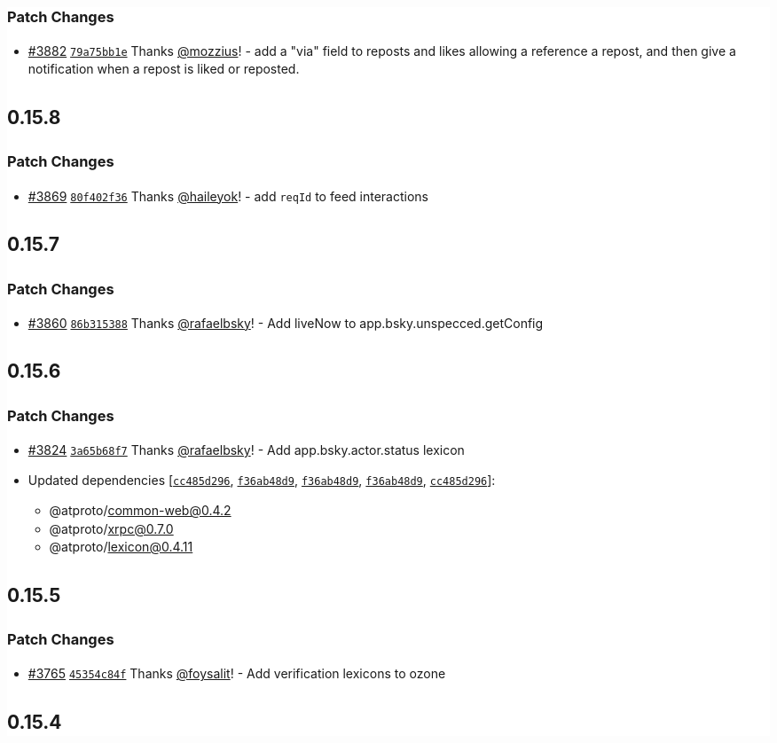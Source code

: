 ### Patch Changes

- [#3882](https://github.com/bluesky-social/atproto/pull/3882) [`79a75bb1e`](https://github.com/bluesky-social/atproto/commit/79a75bb1ed8fc14cefa246621fe1faeebf3fc159) Thanks [@mozzius](https://github.com/mozzius)! - add a "via" field to reposts and likes allowing a reference a repost, and then give a notification when a repost is liked or reposted.

## 0.15.8

### Patch Changes

- [#3869](https://github.com/bluesky-social/atproto/pull/3869) [`80f402f36`](https://github.com/bluesky-social/atproto/commit/80f402f3663af08fd048300738d04c67aa2b9cb8) Thanks [@haileyok](https://github.com/haileyok)! - add `reqId` to feed interactions

## 0.15.7

### Patch Changes

- [#3860](https://github.com/bluesky-social/atproto/pull/3860) [`86b315388`](https://github.com/bluesky-social/atproto/commit/86b3153884099ceeb0cfdb9d2bfdd447c39fb35a) Thanks [@rafaelbsky](https://github.com/rafaelbsky)! - Add liveNow to app.bsky.unspecced.getConfig

## 0.15.6

### Patch Changes

- [#3824](https://github.com/bluesky-social/atproto/pull/3824) [`3a65b68f7`](https://github.com/bluesky-social/atproto/commit/3a65b68f7dc63c8bfbea0ae615f8ae984272f2e4) Thanks [@rafaelbsky](https://github.com/rafaelbsky)! - Add app.bsky.actor.status lexicon

- Updated dependencies [[`cc485d296`](https://github.com/bluesky-social/atproto/commit/cc485d29638488928b5efec3d4b0627040589812), [`f36ab48d9`](https://github.com/bluesky-social/atproto/commit/f36ab48d910fc4a3afcd22138ba014c814beb93b), [`f36ab48d9`](https://github.com/bluesky-social/atproto/commit/f36ab48d910fc4a3afcd22138ba014c814beb93b), [`f36ab48d9`](https://github.com/bluesky-social/atproto/commit/f36ab48d910fc4a3afcd22138ba014c814beb93b), [`cc485d296`](https://github.com/bluesky-social/atproto/commit/cc485d29638488928b5efec3d4b0627040589812)]:
  - @atproto/common-web@0.4.2
  - @atproto/xrpc@0.7.0
  - @atproto/lexicon@0.4.11

## 0.15.5

### Patch Changes

- [#3765](https://github.com/bluesky-social/atproto/pull/3765) [`45354c84f`](https://github.com/bluesky-social/atproto/commit/45354c84f898d79f58c14b5c0da3661beb7353f9) Thanks [@foysalit](https://github.com/foysalit)! - Add verification lexicons to ozone

## 0.15.4
